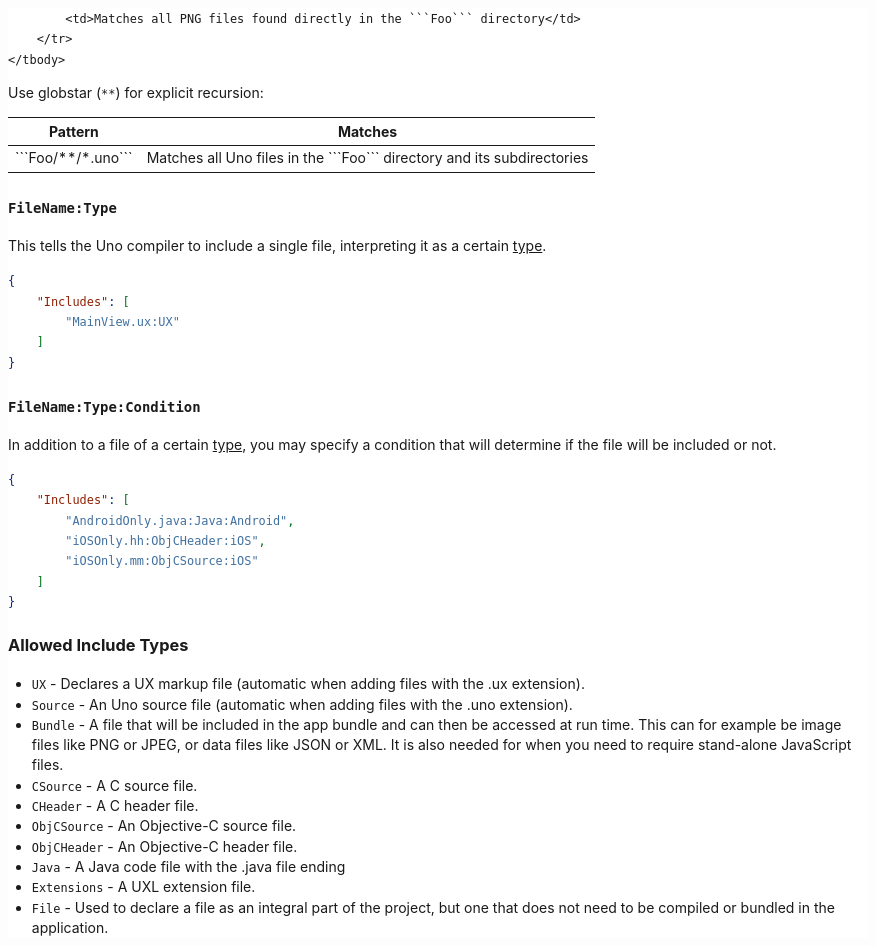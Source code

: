 			<td>Matches all PNG files found directly in the ```Foo``` directory</td>
		</tr>
	</tbody>
</table>


Use globstar (`**`) for explicit recursion:

<table class="table">
	<thead>
		<tr>
			<th>Pattern</th>
			<th>Matches</th>
		</tr>
	</thead>
	<tbody>
		<tr>
			<td>```Foo/**/*.uno```</td>
			<td>Matches all Uno files in the ```Foo``` directory and its subdirectories</td>
		</tr>
	</tbody>
</table>



### `FileName:Type`

This tells the Uno compiler to include a single file, interpreting it as a certain [type](#allowed-include-types).

```json
{
	"Includes": [
		"MainView.ux:UX"
	]
}
```

### `FileName:Type:Condition`

In addition to a file of a certain [type](#allowed-include-types), you may specify a condition that will determine if the file will be included or not.

```json
{
	"Includes": [
		"AndroidOnly.java:Java:Android",
		"iOSOnly.hh:ObjCHeader:iOS",
		"iOSOnly.mm:ObjCSource:iOS"
	]
}
```

### Allowed Include Types

- `UX` - Declares a UX markup file (automatic when adding files with the .ux extension).
- `Source` - An Uno source file (automatic when adding files with the .uno extension).
- `Bundle` - A file that will be included in the app bundle and can then be accessed at run time. This can for example be image files like PNG or JPEG, or data files like JSON or XML. It is also needed for when you need to require stand-alone JavaScript files.
- `CSource` - A C source file.
- `CHeader` - A C header file.
- `ObjCSource` - An Objective-C source file.
- `ObjCHeader` - An Objective-C header file.
- `Java` - A Java code file with the .java file ending
- `Extensions` - A UXL extension file.
- `File` - Used to declare a file as an integral part of the project, but one that does not need to be compiled or bundled in the application.
